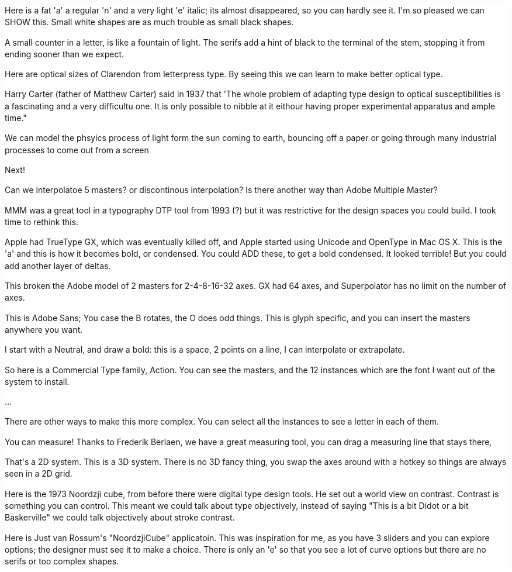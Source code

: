 Here is a fat 'a' a regular 'n' and a very light 'e' italic; its almost disappeared, so you can hardly see it. I'm so pleased we can SHOW this. Small white shapes are as much trouble as small black shapes. 

A small counter in a letter, is like a fountain of light. The serifs add a hint of black to the terminal of the stem, stopping it from ending sooner than we expect. 

Here are optical sizes of Clarendon from letterpress type. By seeing this we can learn to make better optical type. 

Harry Carter (father of Matthew Carter) said in 1937 that 'The whole problem of adapting type design to optical susceptibilities is a fascinating and a very difficultu one. It is only possible to nibble at it eithour having proper experimental apparatus and ample time."

We can model the phsyics process of light form the sun coming to earth, bouncing off a paper or going through many industrial processes to come out from a screen

Next!

Can we interpolatoe 5 masters? or discontinous interpolation? Is there another way than Adobe Multiple Master? 

MMM was a great tool in a typography DTP tool from 1993 (?) but it was restrictive for the design spaces you could build. I took time to rethink this. 

Apple had TrueType GX, which was eventually killed off, and Apple started using Unicode and OpenType in Mac OS X. This is the 'a' and this is how it becomes bold, or condensed. You could ADD these, to get a bold condensed. It looked terrible! But you could add another layer of deltas. 

This broken the Adobe model of 2 masters for 2-4-8-16-32 axes. GX had 64 axes, and Superpolator has no limit on the number of axes. 

This is Adobe Sans; You case the B rotates, the O does odd things. This is glyph specific, and you can insert the masters anywhere you want. 

I start with a Neutral, and draw a bold: this is a space, 2 points on a line, I can interpolate or extrapolate. 

So here is a Commercial Type family, Action. You can see the masters, and the 12 instances which are the font I want out of the system to install. 

...

There are other ways to make this more complex. You can select all the instances to see a letter in each of them. 

You can measure! Thanks to Frederik Berlaen, we have a great measuring tool, you can drag a measuring line that stays there, 

That's a 2D system. This is a 3D system. There is no 3D fancy thing, you swap the axes around with a hotkey so things are always seen in a 2D grid. 

Here is the 1973 Noordzji cube, from before there were digital type design tools. He set out a world view on contrast. Contrast is something you can control. This meant we could talk about type objectively, instead of saying "This is a bit Didot or a bit Baskerville" we could talk objectively about stroke contrast. 

Here is Just van Rossum's "NoordzjiCube" applicatoin. This was inspiration for me, as you have 3 sliders and you can explore options; the designer must see it to make a choice. There is only an 'e' so that you see a lot of curve options but there are no serifs or too complex shapes. 
